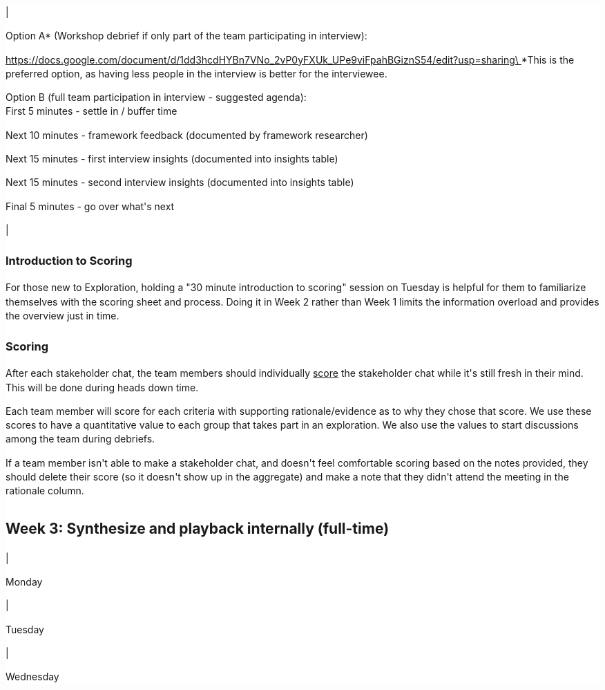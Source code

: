 |

Option A* (Workshop debrief if only part of the team participating in interview):

[https://docs.google.com/document/d/1dd3hcdHYBn7VNo_2vP0yFXUk_UPe9viFpahBGiznS54/edit?usp=sharing\
](https://docs.google.com/document/d/1dd3hcdHYBn7VNo_2vP0yFXUk_UPe9viFpahBGiznS54/edit?usp=sharing)*This is the preferred option, as having less people in the interview is better for the interviewee.

Option B (full team participation in interview - suggested agenda):\
First 5 minutes - settle in / buffer time

Next 10 minutes - framework feedback (documented by framework researcher)

Next 15 minutes - first interview insights (documented into insights table)

Next 15 minutes - second interview insights (documented into insights table)

Final 5 minutes - go over what's next 

 |

### Introduction to Scoring

For those new to Exploration, holding a "30 minute introduction to scoring" session on Tuesday is helpful for them to familiarize themselves with the scoring sheet and process. Doing it in Week 2 rather than Week 1 limits the information overload and provides the overview just in time.

### Scoring

After each stakeholder chat, the team members should individually [score](https://docs.google.com/spreadsheets/d/1HswndK3RXIvu3MAK6kI0kGYoPgsYSJvnBpLNPQRjHMc/edit#gid=1968493336) the stakeholder chat while it's still fresh in their mind. This will be done during heads down time.

Each team member will score for each criteria with supporting rationale/evidence as to why they chose that score. We use these scores to have a quantitative value to each group that takes part in an exploration. We also use the values to start discussions among the team during debriefs.

If a team member isn't able to make a stakeholder chat, and doesn't feel comfortable scoring based on the notes provided, they should delete their score (so it doesn't show up in the aggregate) and make a note that they didn't attend the meeting in the rationale column.  

Week 3: Synthesize and playback internally (full-time) 
-------------------------------------------------------

|

Monday

 |

Tuesday

 |

Wednesday

